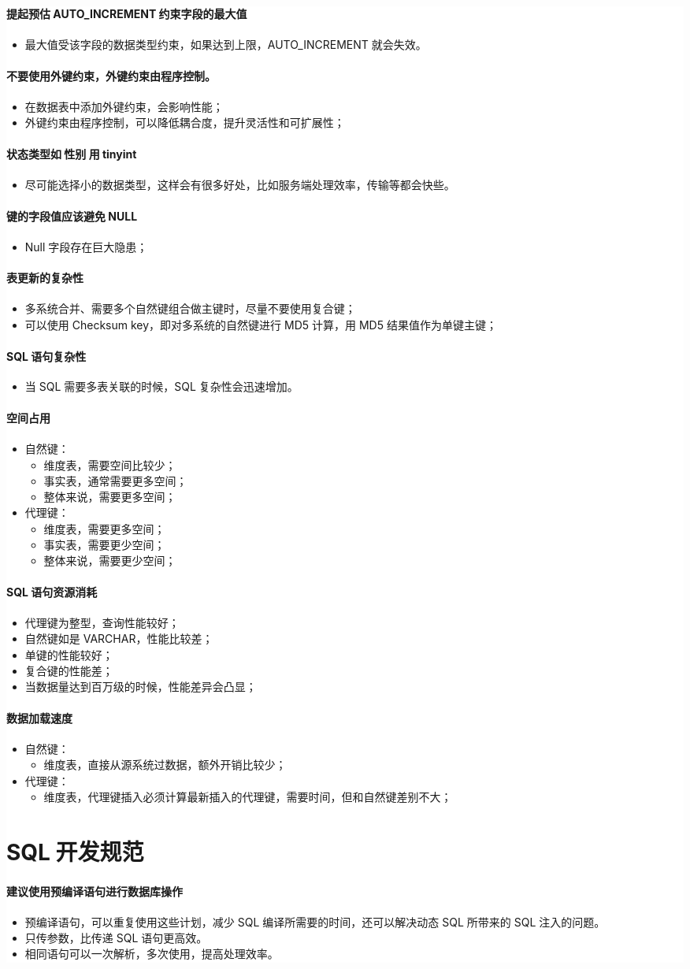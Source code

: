 #### 提起预估 AUTO_INCREMENT 约束字段的最大值

- 最大值受该字段的数据类型约束，如果达到上限，AUTO_INCREMENT 就会失效。

#### 不要使用外键约束，外键约束由程序控制。

- 在数据表中添加外键约束，会影响性能；
- 外键约束由程序控制，可以降低耦合度，提升灵活性和可扩展性；

#### 状态类型如 性别 用 tinyint

- 尽可能选择小的数据类型，这样会有很多好处，比如服务端处理效率，传输等都会快些。

#### 键的字段值应该避免 NULL

- Null 字段存在巨大隐患；

#### 表更新的复杂性
  - 多系统合并、需要多个自然键组合做主键时，尽量不要使用复合键；
  - 可以使用 Checksum key，即对多系统的自然键进行 MD5 计算，用 MD5 结果值作为单键主键；

#### SQL 语句复杂性
  - 当 SQL 需要多表关联的时候，SQL 复杂性会迅速增加。

#### 空间占用
  - 自然键：
    - 维度表，需要空间比较少；
    - 事实表，通常需要更多空间；
    - 整体来说，需要更多空间；
  - 代理键：
    - 维度表，需要更多空间；
    - 事实表，需要更少空间；
    - 整体来说，需要更少空间；

#### SQL 语句资源消耗
  - 代理键为整型，查询性能较好；
  - 自然键如是 VARCHAR，性能比较差；
  - 单键的性能较好；
  - 复合键的性能差；
  - 当数据量达到百万级的时候，性能差异会凸显；

#### 数据加载速度
  - 自然键：
    - 维度表，直接从源系统过数据，额外开销比较少；
  - 代理键：
    - 维度表，代理键插入必须计算最新插入的代理键，需要时间，但和自然键差别不大；

# SQL 开发规范

#### 建议使用预编译语句进行数据库操作

- 预编译语句，可以重复使用这些计划，减少 SQL 编译所需要的时间，还可以解决动态 SQL 所带来的 SQL 注入的问题。
- 只传参数，比传递 SQL 语句更高效。
- 相同语句可以一次解析，多次使用，提高处理效率。
